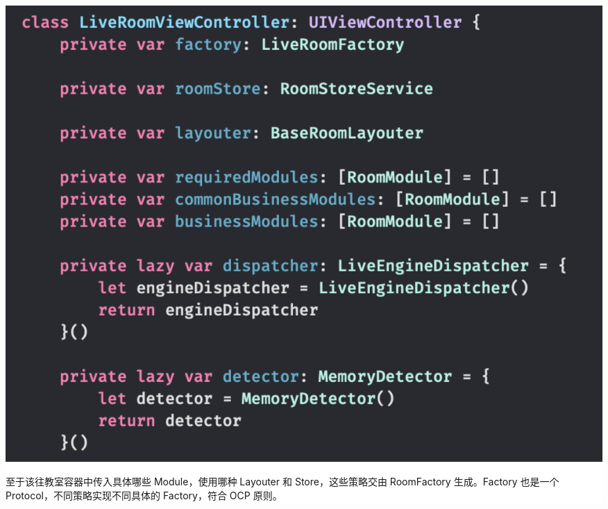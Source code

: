 ![6C13C0A4-E3B3-4371-8376-615882190670](ios-classroom-refactor/6C13C0A4-E3B3-4371-8376-615882190670.png)

至于该往教室容器中传入具体哪些 Module，使用哪种 Layouter 和 Store，这些策略交由 RoomFactory 生成。Factory 也是一个 Protocol，不同策略实现不同具体的 Factory，符合 OCP 原则。